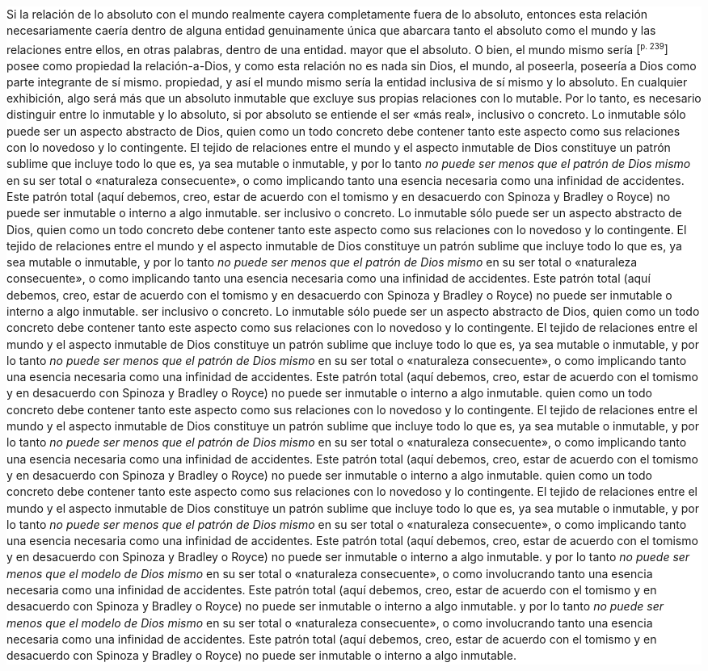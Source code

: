 Si la relación de lo absoluto con el mundo realmente cayera completamente fuera de lo absoluto, entonces esta relación necesariamente caería dentro de alguna entidad genuinamente única que abarcara tanto el absoluto como el mundo y las relaciones entre ellos, en otras palabras, dentro de una entidad. mayor que el absoluto. O bien, el mundo mismo sería <span id="p239">[<sup><small>p. 239</small></sup>]</span> posee como propiedad la relación-a-Dios, y como esta relación no es nada sin Dios, el mundo, al poseerla, poseería a Dios como parte integrante de sí mismo. propiedad, y así el mundo mismo sería la entidad inclusiva de sí mismo y lo absoluto. En cualquier exhibición, algo será más que un absoluto inmutable que excluye sus propias relaciones con lo mutable. Por lo tanto, es necesario distinguir entre lo inmutable y lo absoluto, si por absoluto se entiende el ser «más real», inclusivo o concreto. Lo inmutable sólo puede ser un aspecto abstracto de Dios, quien como un todo concreto debe contener tanto este aspecto como sus relaciones con lo novedoso y lo contingente. El tejido de relaciones entre el mundo y el aspecto inmutable de Dios constituye un patrón sublime que incluye todo lo que es, ya sea mutable o inmutable, y por lo tanto _no puede ser menos que el patrón de Dios mismo_ en su ser total o «naturaleza consecuente», o como implicando tanto una esencia necesaria como una infinidad de accidentes. Este patrón total (aquí debemos, creo, estar de acuerdo con el tomismo y en desacuerdo con Spinoza y Bradley o Royce) no puede ser inmutable o interno a algo inmutable. ser inclusivo o concreto. Lo inmutable sólo puede ser un aspecto abstracto de Dios, quien como un todo concreto debe contener tanto este aspecto como sus relaciones con lo novedoso y lo contingente. El tejido de relaciones entre el mundo y el aspecto inmutable de Dios constituye un patrón sublime que incluye todo lo que es, ya sea mutable o inmutable, y por lo tanto _no puede ser menos que el patrón de Dios mismo_ en su ser total o «naturaleza consecuente», o como implicando tanto una esencia necesaria como una infinidad de accidentes. Este patrón total (aquí debemos, creo, estar de acuerdo con el tomismo y en desacuerdo con Spinoza y Bradley o Royce) no puede ser inmutable o interno a algo inmutable. ser inclusivo o concreto. Lo inmutable sólo puede ser un aspecto abstracto de Dios, quien como un todo concreto debe contener tanto este aspecto como sus relaciones con lo novedoso y lo contingente. El tejido de relaciones entre el mundo y el aspecto inmutable de Dios constituye un patrón sublime que incluye todo lo que es, ya sea mutable o inmutable, y por lo tanto _no puede ser menos que el patrón de Dios mismo_ en su ser total o «naturaleza consecuente», o como implicando tanto una esencia necesaria como una infinidad de accidentes. Este patrón total (aquí debemos, creo, estar de acuerdo con el tomismo y en desacuerdo con Spinoza y Bradley o Royce) no puede ser inmutable o interno a algo inmutable. quien como un todo concreto debe contener tanto este aspecto como sus relaciones con lo novedoso y lo contingente. El tejido de relaciones entre el mundo y el aspecto inmutable de Dios constituye un patrón sublime que incluye todo lo que es, ya sea mutable o inmutable, y por lo tanto _no puede ser menos que el patrón de Dios mismo_ en su ser total o «naturaleza consecuente», o como implicando tanto una esencia necesaria como una infinidad de accidentes. Este patrón total (aquí debemos, creo, estar de acuerdo con el tomismo y en desacuerdo con Spinoza y Bradley o Royce) no puede ser inmutable o interno a algo inmutable. quien como un todo concreto debe contener tanto este aspecto como sus relaciones con lo novedoso y lo contingente. El tejido de relaciones entre el mundo y el aspecto inmutable de Dios constituye un patrón sublime que incluye todo lo que es, ya sea mutable o inmutable, y por lo tanto _no puede ser menos que el patrón de Dios mismo_ en su ser total o «naturaleza consecuente», o como implicando tanto una esencia necesaria como una infinidad de accidentes. Este patrón total (aquí debemos, creo, estar de acuerdo con el tomismo y en desacuerdo con Spinoza y Bradley o Royce) no puede ser inmutable o interno a algo inmutable. y por lo tanto _no puede ser menos que el modelo de Dios mismo_ en su ser total o «naturaleza consecuente», o como involucrando tanto una esencia necesaria como una infinidad de accidentes. Este patrón total (aquí debemos, creo, estar de acuerdo con el tomismo y en desacuerdo con Spinoza y Bradley o Royce) no puede ser inmutable o interno a algo inmutable. y por lo tanto _no puede ser menos que el modelo de Dios mismo_ en su ser total o «naturaleza consecuente», o como involucrando tanto una esencia necesaria como una infinidad de accidentes. Este patrón total (aquí debemos, creo, estar de acuerdo con el tomismo y en desacuerdo con Spinoza y Bradley o Royce) no puede ser inmutable o interno a algo inmutable.


[^1]: Whitehead, _Process and Reality_ (The Macmillan Co., 1929), pág. 524
[^ 2]: Ver Richard P. McKeon, Selecciones de _Filosofía medieval_ (Charles Scribner's Sons, 1929) . I, 285 y ss.
[^3]: Paul Weiss dice: «Todo lo que es abstractamente completo o perfecto requiere la ayuda de lo concretamente imperfecto para serlo; todo lo que es concreto es imperfecto y requiere el apoyo de una completitud abstracta para ser él mismo». Ver Paul Weiss, _Reality_ (Princeton University Press, 1938) » p. 153. Ver también RA Tsanoff, «The Notion of Perfection,» _Philosophical Review_, XLIX, 25-36.
[^4]: Para una discusión extensa sobre la indeterminación de la posibilidad como tal, vea mi ensayo, «La doctrina de la esencia de Santayana», en _George Santayana_, «Library of Living Philosophers», editado por Paul A. Schilpp (North-western University, 1941).
